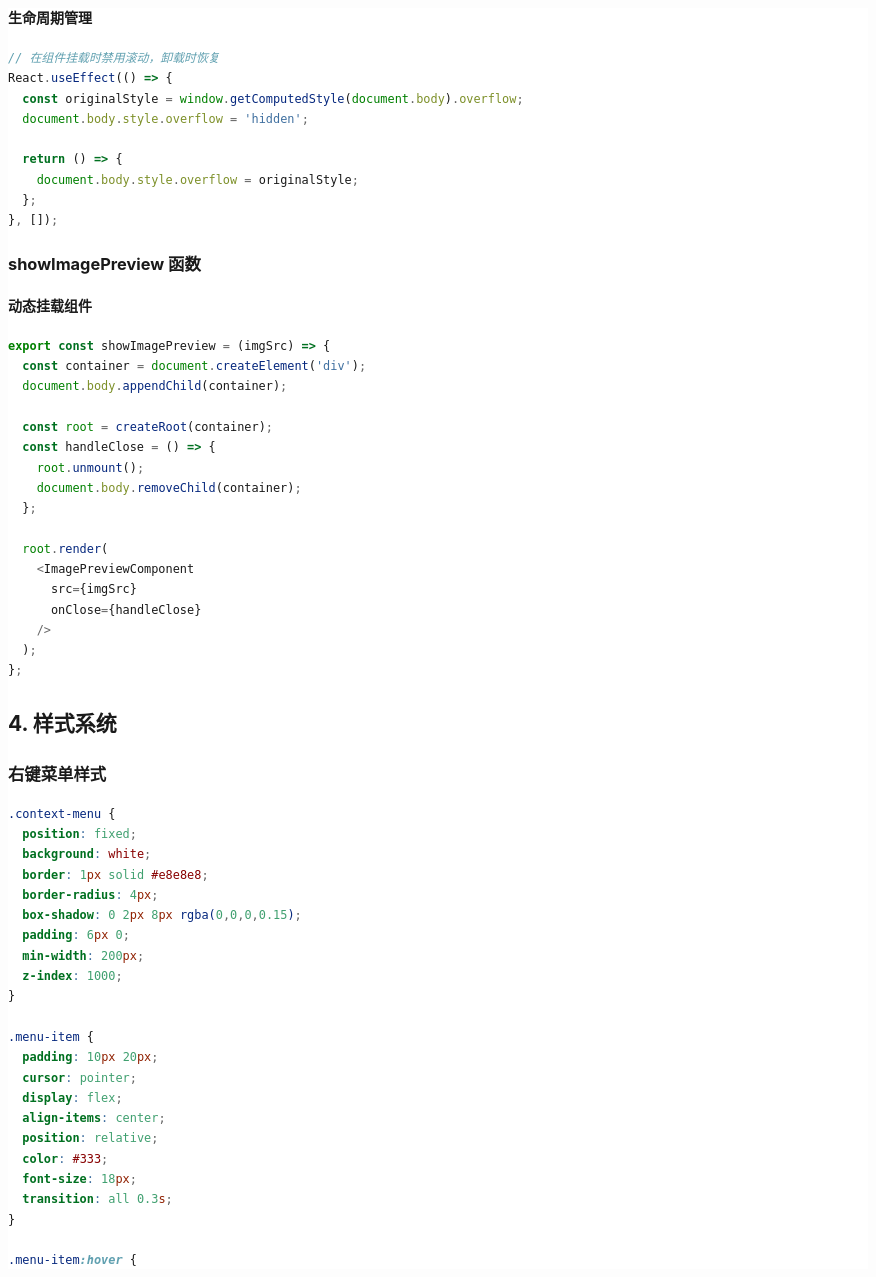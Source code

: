 #### 生命周期管理
```javascript
// 在组件挂载时禁用滚动，卸载时恢复
React.useEffect(() => {
  const originalStyle = window.getComputedStyle(document.body).overflow;
  document.body.style.overflow = 'hidden';
  
  return () => {
    document.body.style.overflow = originalStyle;
  };
}, []);
```

### showImagePreview 函数

#### 动态挂载组件
```javascript
export const showImagePreview = (imgSrc) => {
  const container = document.createElement('div');
  document.body.appendChild(container);

  const root = createRoot(container);
  const handleClose = () => {
    root.unmount();
    document.body.removeChild(container);
  };

  root.render(
    <ImagePreviewComponent
      src={imgSrc}
      onClose={handleClose}
    />
  );
};
```

## 4. 样式系统

### 右键菜单样式
```css
.context-menu {
  position: fixed;
  background: white;
  border: 1px solid #e8e8e8;
  border-radius: 4px;
  box-shadow: 0 2px 8px rgba(0,0,0,0.15);
  padding: 6px 0;
  min-width: 200px;
  z-index: 1000;
}

.menu-item {
  padding: 10px 20px;
  cursor: pointer;
  display: flex;
  align-items: center;
  position: relative;
  color: #333;
  font-size: 18px;
  transition: all 0.3s;
}

.menu-item:hover {
```